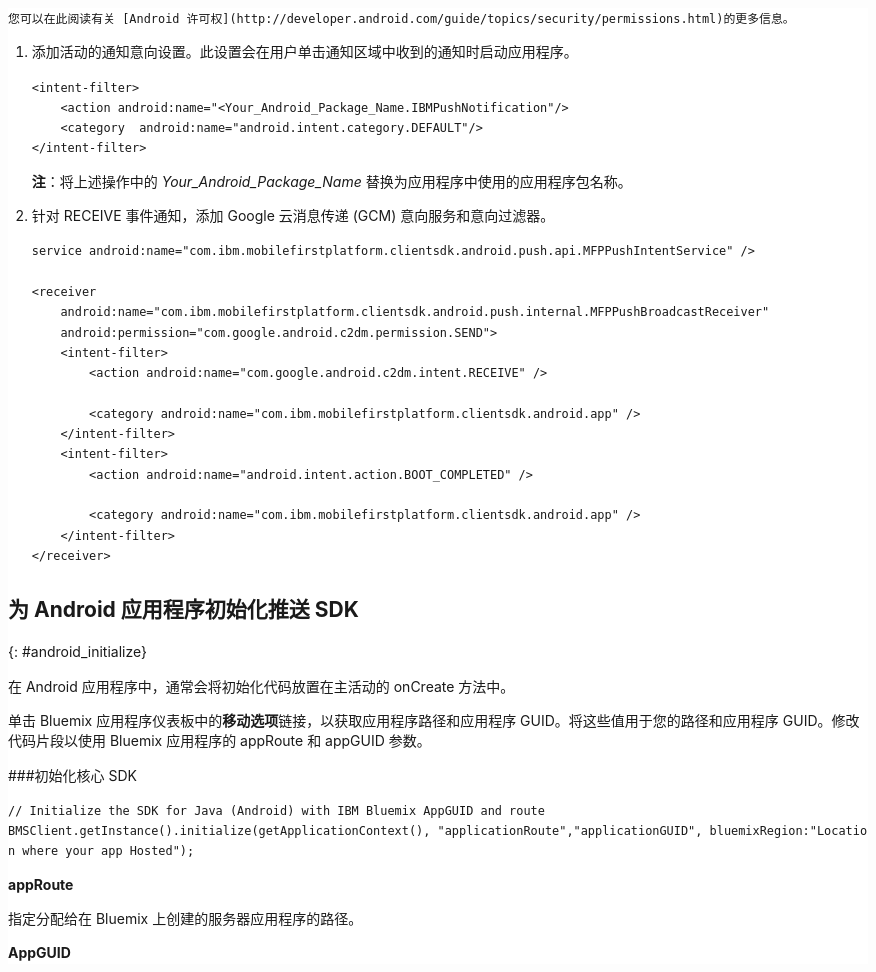 	您可以在此阅读有关 [Android 许可权](http://developer.android.com/guide/topics/security/permissions.html)的更多信息。

1. 添加活动的通知意向设置。此设置会在用户单击通知区域中收到的通知时启动应用程序。

	```
	<intent-filter>  
		<action android:name="<Your_Android_Package_Name.IBMPushNotification"/>   
		<category  android:name="android.intent.category.DEFAULT"/>
	</intent-filter>
	```
	**注**：将上述操作中的 *Your_Android_Package_Name* 替换为应用程序中使用的应用程序包名称。

1. 针对 RECEIVE 事件通知，添加 Google 云消息传递 (GCM) 意向服务和意向过滤器。

	```
	service android:name="com.ibm.mobilefirstplatform.clientsdk.android.push.api.MFPPushIntentService" />

	<receiver
	    android:name="com.ibm.mobilefirstplatform.clientsdk.android.push.internal.MFPPushBroadcastReceiver"
	    android:permission="com.google.android.c2dm.permission.SEND">
	    <intent-filter>
	        <action android:name="com.google.android.c2dm.intent.RECEIVE" />

	        <category android:name="com.ibm.mobilefirstplatform.clientsdk.android.app" />
	    </intent-filter>
	    <intent-filter>
	        <action android:name="android.intent.action.BOOT_COMPLETED" />

	        <category android:name="com.ibm.mobilefirstplatform.clientsdk.android.app" />
	    </intent-filter>
	</receiver>
	```


## 为 Android 应用程序初始化推送 SDK
{: #android_initialize}

在 Android 应用程序中，通常会将初始化代码放置在主活动的 onCreate 方法中。

单击 Bluemix 应用程序仪表板中的**移动选项**链接，以获取应用程序路径和应用程序 GUID。将这些值用于您的路径和应用程序 GUID。修改代码片段以使用 Bluemix 应用程序的 appRoute 和 appGUID 参数。


###初始化核心 SDK

```
// Initialize the SDK for Java (Android) with IBM Bluemix AppGUID and route
BMSClient.getInstance().initialize(getApplicationContext(), "applicationRoute","applicationGUID", bluemixRegion:"Location where your app Hosted");
```


**appRoute**

指定分配给在 Bluemix 上创建的服务器应用程序的路径。

**AppGUID**
